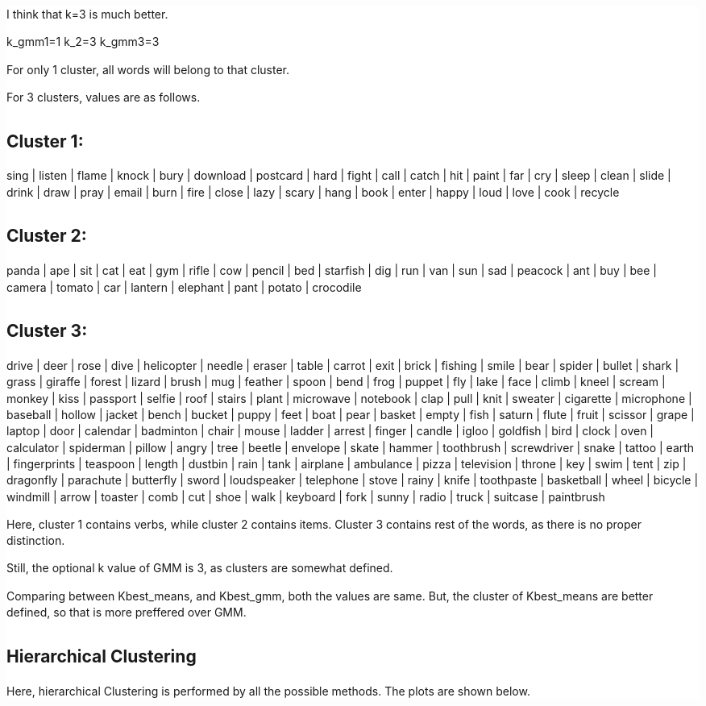 
I think that k=3 is much better.


k_gmm1=1
k_2=3
k_gmm3=3

For only 1 cluster, all words will belong to that cluster.

For 3 clusters, values are as follows.

Cluster 1:
----------------------------------------
sing | listen | flame | knock | bury | download | postcard | hard | fight | call | catch | hit | paint | far | cry | sleep | clean | slide | drink | draw | pray | email | burn | fire | close | lazy | scary | hang | book | enter | happy | loud | love | cook | recycle

Cluster 2:
--------------------------------------
panda | ape | sit | cat | eat | gym | rifle | cow | pencil | bed | starfish | dig | run | van | sun | sad | peacock | ant | buy | bee | camera | tomato | car | lantern | elephant | pant | potato | crocodile

Cluster 3:
--------------------------------------
drive | deer | rose | dive | helicopter | needle | eraser | table | carrot | exit | brick | fishing | smile | bear | spider | bullet | shark | grass | giraffe | forest | lizard | brush | mug | feather | spoon | bend | frog | puppet | fly | lake | face | climb | kneel | scream | monkey | kiss | passport | selfie | roof | stairs | plant | microwave | notebook | clap | pull | knit | sweater | cigarette | microphone | baseball | hollow | jacket | bench | bucket | puppy | feet | boat | pear | basket | empty | fish | saturn | flute | fruit | scissor | grape | laptop | door | calendar | badminton | chair | mouse | ladder | arrest | finger | candle | igloo | goldfish | bird | clock | oven | calculator | spiderman | pillow | angry | tree | beetle | envelope | skate | hammer | toothbrush | screwdriver | snake | tattoo | earth | fingerprints | teaspoon | length | dustbin | rain | tank | airplane | ambulance | pizza | television | throne | key | swim | tent | zip | dragonfly | parachute | butterfly | sword | loudspeaker | telephone | stove | rainy | knife | toothpaste | basketball | wheel | bicycle | windmill | arrow | toaster | comb | cut | shoe | walk | keyboard | fork | sunny | radio | truck | suitcase | paintbrush


Here, cluster 1 contains verbs, while cluster 2 contains items. Cluster 3 contains rest of the words, as there is no proper distinction.

Still, the optional k value of GMM is 3, as clusters are somewhat defined.

Comparing between Kbest_means, and Kbest_gmm, both the values are same. But, the cluster of Kbest_means are better defined, so that is more preffered over GMM.


## Hierarchical Clustering

Here, hierarchical Clustering is performed by all the possible methods. The plots are shown below.
